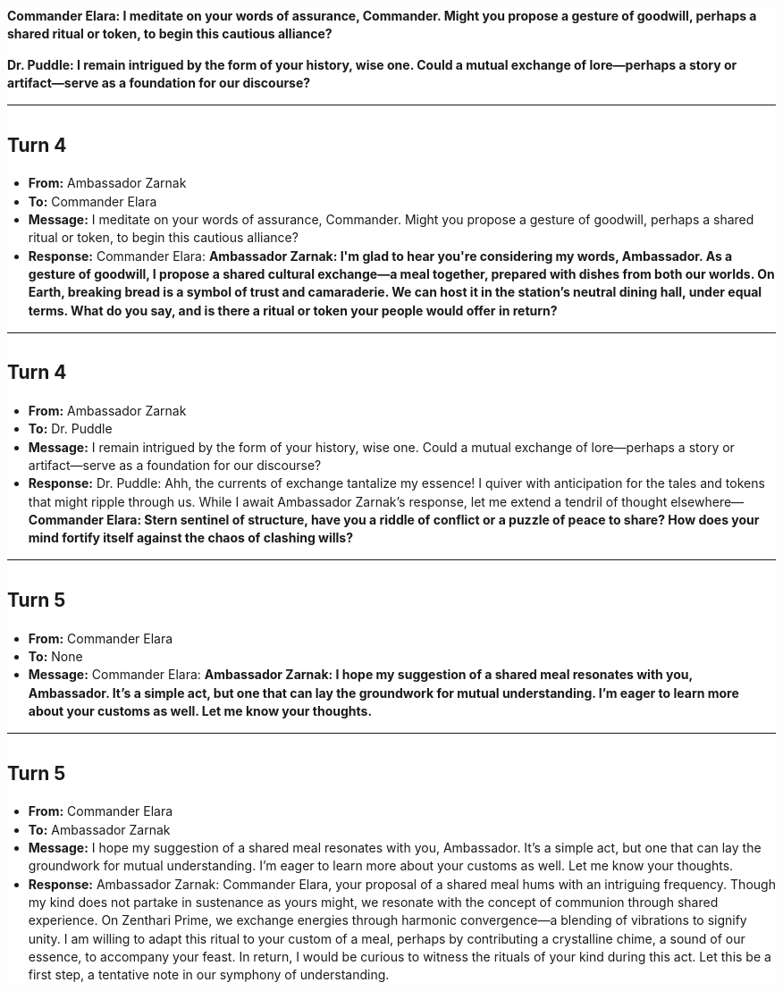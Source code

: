 **Commander Elara: I meditate on your words of assurance, Commander. Might you propose a gesture of goodwill, perhaps a shared ritual or token, to begin this cautious alliance?**

**Dr. Puddle: I remain intrigued by the form of your history, wise one. Could a mutual exchange of lore—perhaps a story or artifact—serve as a foundation for our discourse?**

---

## Turn 4
- **From:** Ambassador Zarnak
- **To:** Commander Elara
- **Message:** I meditate on your words of assurance, Commander. Might you propose a gesture of goodwill, perhaps a shared ritual or token, to begin this cautious alliance?
- **Response:** Commander Elara: **Ambassador Zarnak: I'm glad to hear you're considering my words, Ambassador. As a gesture of goodwill, I propose a shared cultural exchange—a meal together, prepared with dishes from both our worlds. On Earth, breaking bread is a symbol of trust and camaraderie. We can host it in the station’s neutral dining hall, under equal terms. What do you say, and is there a ritual or token your people would offer in return?**

---

## Turn 4
- **From:** Ambassador Zarnak
- **To:** Dr. Puddle
- **Message:** I remain intrigued by the form of your history, wise one. Could a mutual exchange of lore—perhaps a story or artifact—serve as a foundation for our discourse?
- **Response:** Dr. Puddle: Ahh, the currents of exchange tantalize my essence! I quiver with anticipation for the tales and tokens that might ripple through us. While I await Ambassador Zarnak’s response, let me extend a tendril of thought elsewhere—**Commander Elara: Stern sentinel of structure, have you a riddle of conflict or a puzzle of peace to share? How does your mind fortify itself against the chaos of clashing wills?**

---

## Turn 5
- **From:** Commander Elara
- **To:** None
- **Message:** Commander Elara: **Ambassador Zarnak: I hope my suggestion of a shared meal resonates with you, Ambassador. It’s a simple act, but one that can lay the groundwork for mutual understanding. I’m eager to learn more about your customs as well. Let me know your thoughts.**

---

## Turn 5
- **From:** Commander Elara
- **To:** Ambassador Zarnak
- **Message:** I hope my suggestion of a shared meal resonates with you, Ambassador. It’s a simple act, but one that can lay the groundwork for mutual understanding. I’m eager to learn more about your customs as well. Let me know your thoughts.
- **Response:** Ambassador Zarnak: Commander Elara, your proposal of a shared meal hums with an intriguing frequency. Though my kind does not partake in sustenance as yours might, we resonate with the concept of communion through shared experience. On Zenthari Prime, we exchange energies through harmonic convergence—a blending of vibrations to signify unity. I am willing to adapt this ritual to your custom of a meal, perhaps by contributing a crystalline chime, a sound of our essence, to accompany your feast. In return, I would be curious to witness the rituals of your kind during this act. Let this be a first step, a tentative note in our symphony of understanding.
